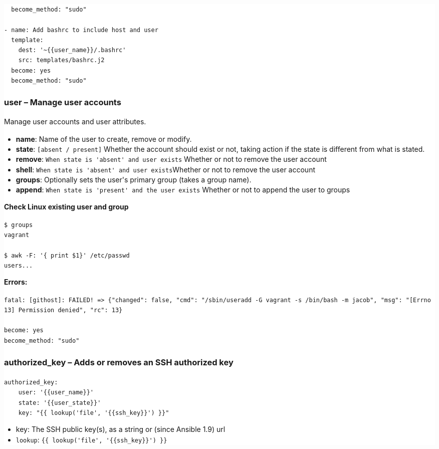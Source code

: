 ```
  become_method: "sudo"

- name: Add bashrc to include host and user
  template:
    dest: '~{{user_name}}/.bashrc'
    src: templates/bashrc.j2
  become: yes
  become_method: "sudo"  
```

### user – Manage user accounts

Manage user accounts and user attributes.

* **name**: Name of the user to create, remove or modify.
* **state**: `[absent / present]` Whether the account should exist or not, taking action if the state is different from what is stated.
* **remove**: `When state is 'absent' and user exists` Whether or not to remove the user account
* **shell**: `When state is 'absent' and user exists`Whether or not to remove the user account
* **groups**: 	Optionally sets the user's primary group (takes a group name).
* **append**: `When state is 'present' and the user exists` Whether or not to append the user to groups

**Check Linux existing user and group**

```
$ groups
vagrant

$ awk -F: '{ print $1}' /etc/passwd
users...
```

**Errors:**

```
fatal: [githost]: FAILED! => {"changed": false, "cmd": "/sbin/useradd -G vagrant -s /bin/bash -m jacob", "msg": "[Errno 13] Permission denied", "rc": 13}

become: yes
become_method: "sudo"
```

### authorized_key – Adds or removes an SSH authorized key

```
authorized_key:
	user: '{{user_name}}'
	state: '{{user_state}}'
	key: "{{ lookup('file', '{{ssh_key}}') }}"
```

* key: The SSH public key(s), as a string or (since Ansible 1.9) url 
* `lookup`: `{{ lookup('file', '{{ssh_key}}') }}`
